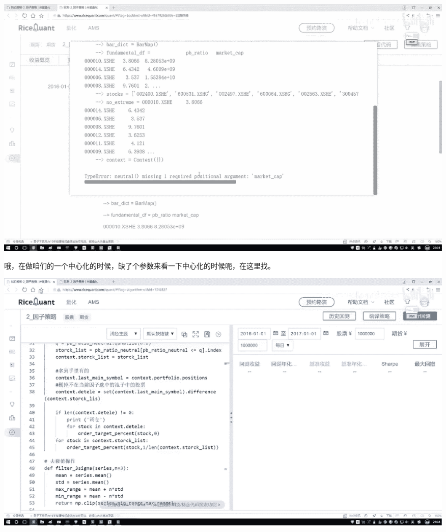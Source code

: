 ![](img/6782095d3740028bf23e34b75fd2fcbc_21.png)

哦，在做咱们的一个中心化的时候，缺了个参数来看一下中心化的时候呃，在这里找。

![](img/6782095d3740028bf23e34b75fd2fcbc_23.png)
